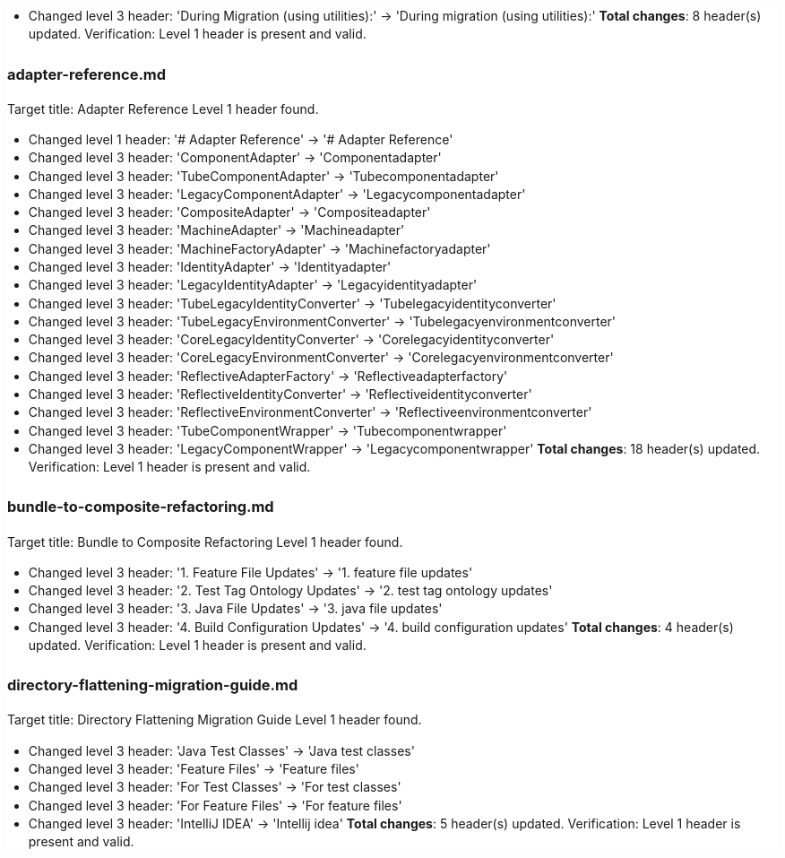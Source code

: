 - Changed level 3 header: 'During Migration (using utilities):' → 'During migration (using utilities):'
**Total changes**: 8 header(s) updated.
Verification: Level 1 header is present and valid.

### adapter-reference.md

Target title: Adapter Reference
Level 1 header found.
- Changed level 1 header: '# Adapter Reference' → '# Adapter Reference'
- Changed level 3 header: 'ComponentAdapter' → 'Componentadapter'
- Changed level 3 header: 'TubeComponentAdapter' → 'Tubecomponentadapter'
- Changed level 3 header: 'LegacyComponentAdapter' → 'Legacycomponentadapter'
- Changed level 3 header: 'CompositeAdapter' → 'Compositeadapter'
- Changed level 3 header: 'MachineAdapter' → 'Machineadapter'
- Changed level 3 header: 'MachineFactoryAdapter' → 'Machinefactoryadapter'
- Changed level 3 header: 'IdentityAdapter' → 'Identityadapter'
- Changed level 3 header: 'LegacyIdentityAdapter' → 'Legacyidentityadapter'
- Changed level 3 header: 'TubeLegacyIdentityConverter' → 'Tubelegacyidentityconverter'
- Changed level 3 header: 'TubeLegacyEnvironmentConverter' → 'Tubelegacyenvironmentconverter'
- Changed level 3 header: 'CoreLegacyIdentityConverter' → 'Corelegacyidentityconverter'
- Changed level 3 header: 'CoreLegacyEnvironmentConverter' → 'Corelegacyenvironmentconverter'
- Changed level 3 header: 'ReflectiveAdapterFactory' → 'Reflectiveadapterfactory'
- Changed level 3 header: 'ReflectiveIdentityConverter' → 'Reflectiveidentityconverter'
- Changed level 3 header: 'ReflectiveEnvironmentConverter' → 'Reflectiveenvironmentconverter'
- Changed level 3 header: 'TubeComponentWrapper' → 'Tubecomponentwrapper'
- Changed level 3 header: 'LegacyComponentWrapper' → 'Legacycomponentwrapper'
**Total changes**: 18 header(s) updated.
Verification: Level 1 header is present and valid.

### bundle-to-composite-refactoring.md

Target title: Bundle to Composite Refactoring
Level 1 header found.
- Changed level 3 header: '1. Feature File Updates' → '1. feature file updates'
- Changed level 3 header: '2. Test Tag Ontology Updates' → '2. test tag ontology updates'
- Changed level 3 header: '3. Java File Updates' → '3. java file updates'
- Changed level 3 header: '4. Build Configuration Updates' → '4. build configuration updates'
**Total changes**: 4 header(s) updated.
Verification: Level 1 header is present and valid.

### directory-flattening-migration-guide.md

Target title: Directory Flattening Migration Guide
Level 1 header found.
- Changed level 3 header: 'Java Test Classes' → 'Java test classes'
- Changed level 3 header: 'Feature Files' → 'Feature files'
- Changed level 3 header: 'For Test Classes' → 'For test classes'
- Changed level 3 header: 'For Feature Files' → 'For feature files'
- Changed level 3 header: 'IntelliJ IDEA' → 'Intellij idea'
**Total changes**: 5 header(s) updated.
Verification: Level 1 header is present and valid.
